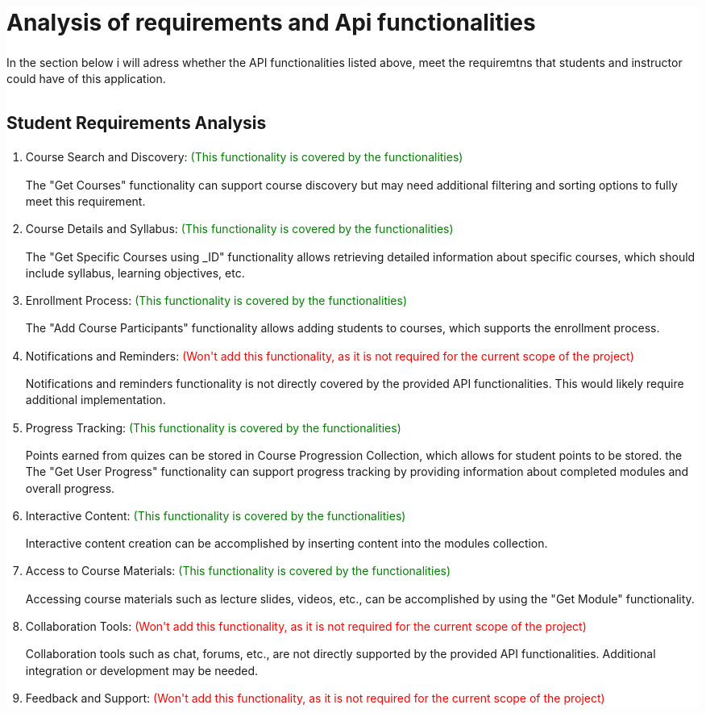 # Analysis of requirements and Api functionalities
In the section below i will adress whether the API functionalities listed above, meet the requiremtns that students and instructor could have of this application.

## Student Requirements Analysis
1. Course Search and Discovery: <span style="color:Green">(This functionality is covered by the functionalities)</span>

    The "Get Courses" functionality can support course discovery but may need additional filtering and sorting options to fully meet this requirement.

2. Course Details and Syllabus: <span style="color:Green">(This functionality is covered by the functionalities)</span>

    The "Get Specific Courses using _ID" functionality allows retrieving detailed information about specific courses, which should include syllabus, learning objectives, etc.

3. Enrollment Process: <span style="color:Green">(This functionality is covered by the functionalities)</span>

    The "Add Course Participants" functionality allows adding students to courses, which supports the enrollment process.

4. Notifications and Reminders: <span style="color:red">(Won't add this functionality, as it is not required for the current scope of the project)</span>

    Notifications and reminders functionality is not directly covered by the provided API functionalities. This would likely require additional implementation.

5. Progress Tracking: <span style="color:Green">(This functionality is covered by the functionalities)</span>

    Points earned from quizes can be stored in Course Progression Collection, which allows for student points to be stored. the The "Get User Progress" functionality can support progress tracking by providing information about completed modules and overall progress.

6. Interactive Content: <span style="color:Green">(This functionality is covered by the functionalities)</span>

    Interactive content creation can be accomplished by inserting content into the modules collection.

7. Access to Course Materials: <span style="color:Green">(This functionality is covered by the functionalities)</span>

    Accessing course materials such as lecture slides, videos, etc., can be accomplished by using the "Get Module" functionality.

8. Collaboration Tools: <span style="color:red">(Won't add this functionality, as it is not required for the current scope of the project)</span>

    Collaboration tools such as chat, forums, etc., are not directly supported by the provided API functionalities. Additional integration or development may be needed.

9. Feedback and Support: <span style="color:red">(Won't add this functionality, as it is not required for the current scope of the project)</span>
